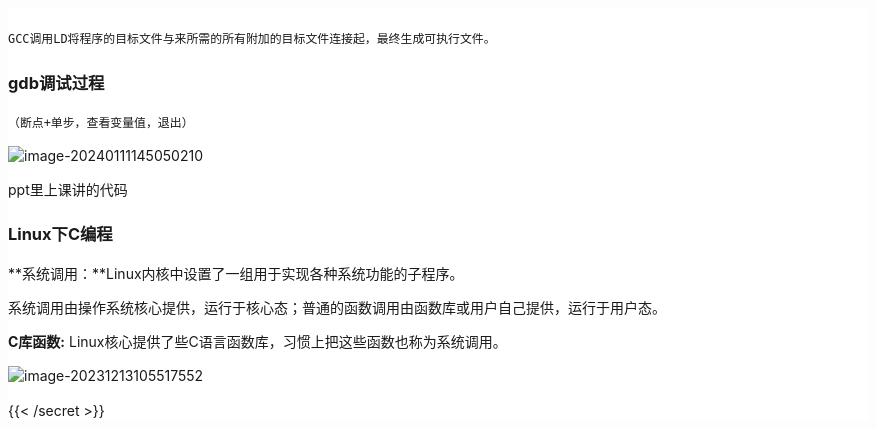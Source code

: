 ```

GCC调用LD将程序的目标文件与来所需的所有附加的目标文件连接起，最终生成可执行文件。
```

### gdb调试过程

```
（断点+单步，查看变量值，退出）
```

![image-20240111145050210](https://scofield-1313710994.cos.ap-beijing.myqcloud.com/image-20240111145050210.png)

ppt里上课讲的代码

### Linux下C编程

**系统调用：**Linux内核中设置了一组用于实现各种系统功能的子程序。

系统调用由操作系统核心提供，运行于核心态；普通的函数调用由函数库或用户自己提供，运行于用户态。

**C库函数:** Linux核心提供了些C语言函数库，习惯上把这些函数也称为系统调用。

![image-20231213105517552](https://scofield-1313710994.cos.ap-beijing.myqcloud.com/image-20231213105517552.png)

{{< /secret >}}

